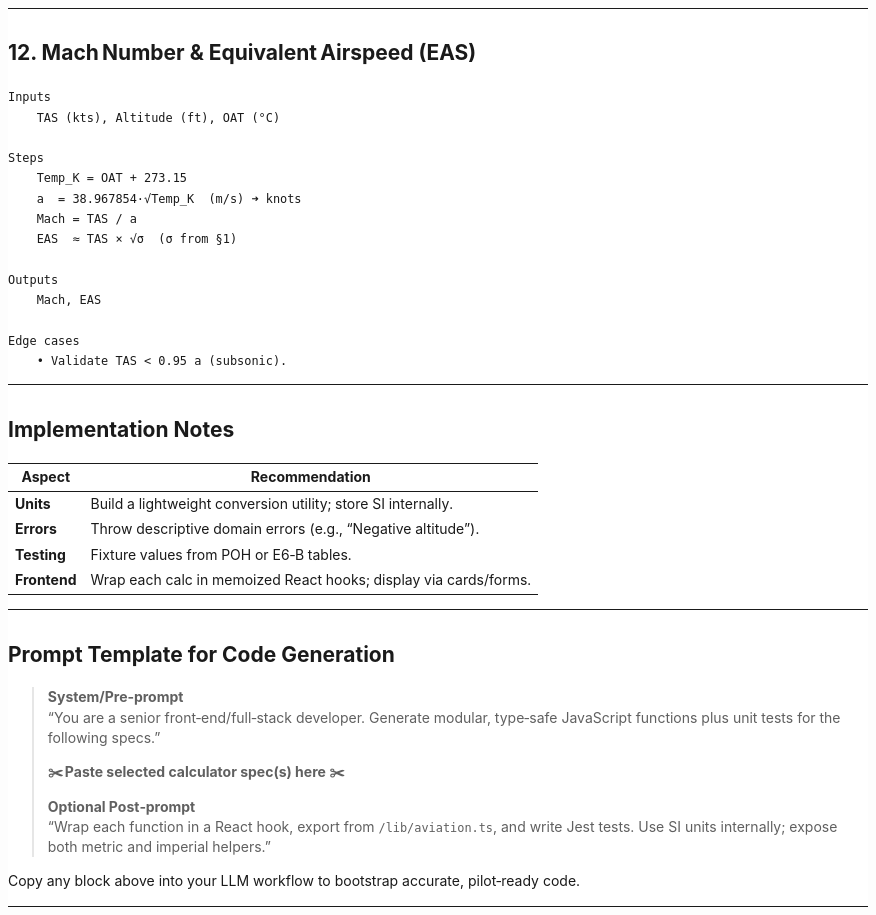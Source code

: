 
---

## 12. Mach Number & Equivalent Airspeed (EAS)

```text
Inputs
    TAS (kts), Altitude (ft), OAT (°C)

Steps
    Temp_K = OAT + 273.15
    a  = 38.967854·√Temp_K  (m/s) ➜ knots
    Mach = TAS / a
    EAS  ≈ TAS × √σ  (σ from §1)

Outputs
    Mach, EAS

Edge cases
    • Validate TAS < 0.95 a (subsonic).
```

---

## Implementation Notes

| Aspect | Recommendation |
|--------|----------------|
| **Units** | Build a lightweight conversion utility; store SI internally. |
| **Errors** | Throw descriptive domain errors (e.g., “Negative altitude”). |
| **Testing** | Fixture values from POH or E6‑B tables. |
| **Frontend** | Wrap each calc in memoized React hooks; display via cards/forms. |

---

## Prompt Template for Code Generation

> **System/Pre‑prompt**  
> “You are a senior front‑end/full‑stack developer. Generate modular, type‑safe JavaScript functions plus unit tests for the following specs.”  
>
> **✂️ Paste selected calculator spec(s) here ✂️**  
>
> **Optional Post‑prompt**  
> “Wrap each function in a React hook, export from `/lib/aviation.ts`, and write Jest tests. Use SI units internally; expose both metric and imperial helpers.”

Copy any block above into your LLM workflow to bootstrap accurate, pilot‑ready code.

---
